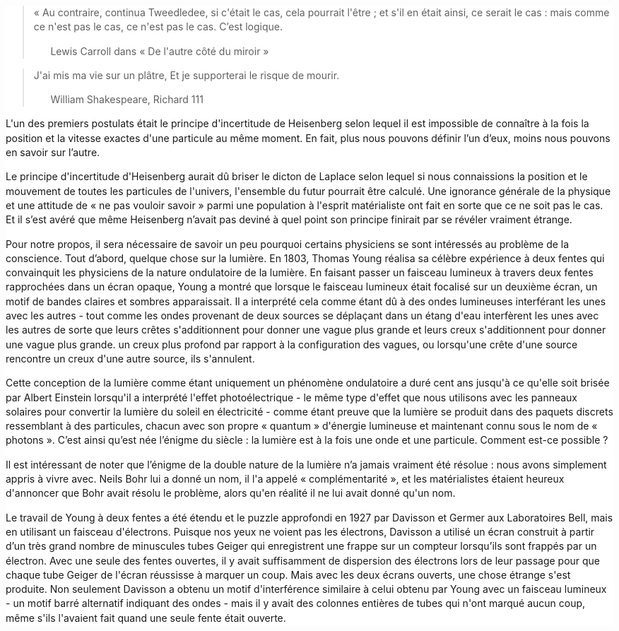 > « Au contraire, continua Tweedledee, si c'était le cas, cela pourrait l'être ; et s'il en était ainsi, ce serait le cas : mais comme ce n'est pas le cas, ce n'est pas le cas. C’est logique.
> 
> &nbsp; &nbsp; &nbsp; Lewis Carroll dans « De l'autre côté du miroir »

> J'ai mis ma vie sur un plâtre,
> Et je supporterai le risque de mourir.
> 
> &nbsp; &nbsp; &nbsp; William Shakespeare, Richard 111

L'un des premiers postulats était le principe d'incertitude de Heisenberg selon lequel il est impossible de connaître à la fois la position et la vitesse exactes d'une particule au même moment. En fait, plus nous pouvons définir l’un d’eux, moins nous pouvons en savoir sur l’autre.

Le principe d'incertitude d'Heisenberg aurait dû briser le dicton de Laplace selon lequel si nous connaissions la position et le mouvement de toutes les particules de l'univers, l'ensemble du futur pourrait être calculé. Une ignorance générale de la physique et une attitude de « ne pas vouloir savoir » parmi une population à l'esprit matérialiste ont fait en sorte que ce ne soit pas le cas. Et il s’est avéré que même Heisenberg n’avait pas deviné à quel point son principe finirait par se révéler vraiment étrange.

Pour notre propos, il sera nécessaire de savoir un peu pourquoi certains physiciens se sont intéressés au problème de la conscience. Tout d’abord, quelque chose sur la lumière. En 1803, Thomas Young réalisa sa célèbre expérience à deux fentes qui convainquit les physiciens de la nature ondulatoire de la lumière. En faisant passer un faisceau lumineux à travers deux fentes rapprochées dans un écran opaque, Young a montré que lorsque le faisceau lumineux était focalisé sur un deuxième écran, un motif de bandes claires et sombres apparaissait. Il a interprété cela comme étant dû à des ondes lumineuses interférant les unes avec les autres - tout comme les ondes provenant de deux sources se déplaçant dans un étang d'eau interfèrent les unes avec les autres de sorte que leurs crêtes s'additionnent pour donner une vague plus grande et leurs creux s'additionnent pour donner une vague plus grande. un creux plus profond par rapport à la configuration des vagues, ou lorsqu'une crête d'une source rencontre un creux d'une autre source, ils s'annulent.

Cette conception de la lumière comme étant uniquement un phénomène ondulatoire a duré cent ans jusqu'à ce qu'elle soit brisée par Albert Einstein lorsqu'il a interprété l'effet photoélectrique - le même type d'effet que nous utilisons avec les panneaux solaires pour convertir la lumière du soleil en électricité - comme étant preuve que la lumière se produit dans des paquets discrets ressemblant à des particules, chacun avec son propre « quantum » d'énergie lumineuse et maintenant connu sous le nom de « photons ». C’est ainsi qu’est née l’énigme du siècle : la lumière est à la fois une onde et une particule. Comment est-ce possible ?

Il est intéressant de noter que l’énigme de la double nature de la lumière n’a jamais vraiment été résolue : nous avons simplement appris à vivre avec. Neils Bohr lui a donné un nom, il l'a appelé « complémentarité », et les matérialistes étaient heureux d'annoncer que Bohr avait résolu le problème, alors qu'en réalité il ne lui avait donné qu'un nom.

Le travail de Young à deux fentes a été étendu et le puzzle approfondi en 1927 par Davisson et Germer aux Laboratoires Bell, mais en utilisant un faisceau d'électrons. Puisque nos yeux ne voient pas les électrons, Davisson a utilisé un écran construit à partir d’un très grand nombre de minuscules tubes Geiger qui enregistrent une frappe sur un compteur lorsqu’ils sont frappés par un électron. Avec une seule des fentes ouvertes, il y avait suffisamment de dispersion des électrons lors de leur passage pour que chaque tube Geiger de l'écran réussisse à marquer un coup. Mais avec les deux écrans ouverts, une chose étrange s'est produite. Non seulement Davisson a obtenu un motif d'interférence similaire à celui obtenu par Young avec un faisceau lumineux - un motif barré alternatif indiquant des ondes - mais il y avait des colonnes entières de tubes qui n'ont marqué aucun coup, même s'ils l'avaient fait quand une seule fente était ouverte.
